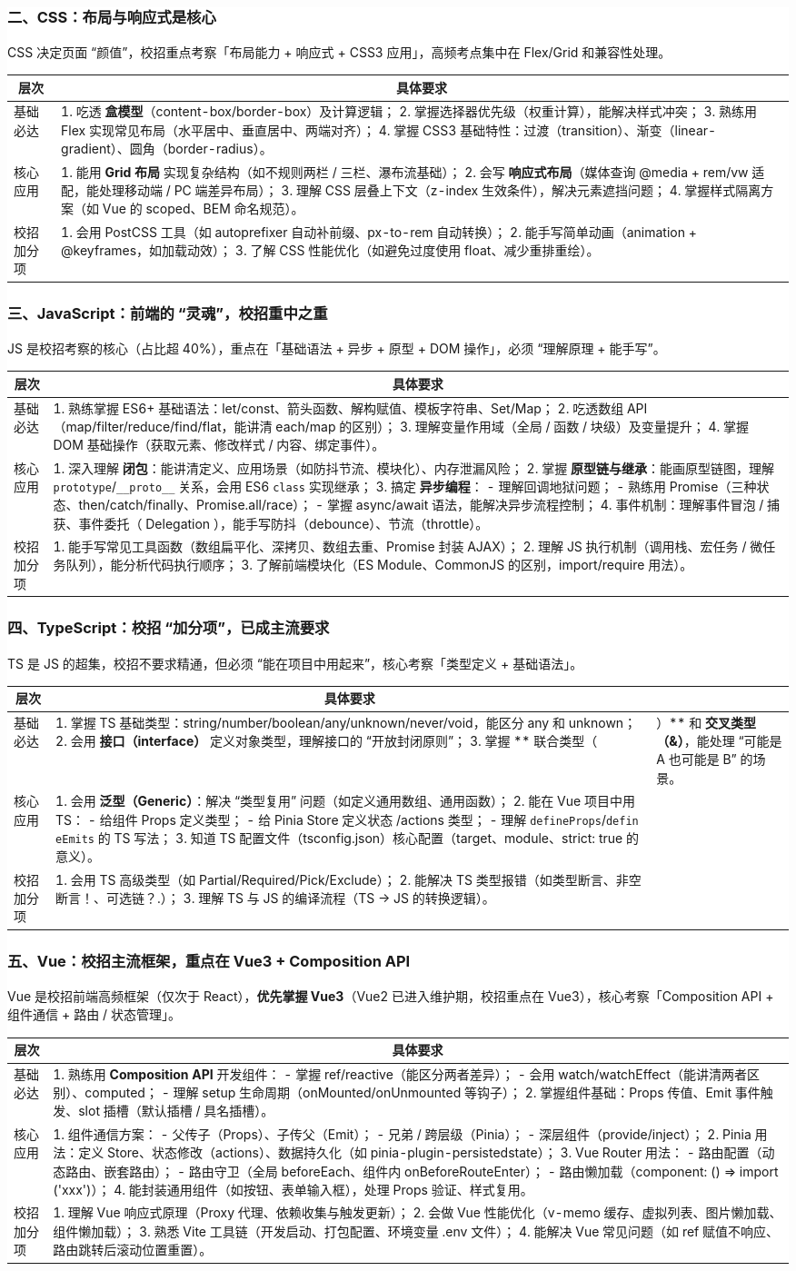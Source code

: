 ### 二、CSS：布局与响应式是核心

CSS 决定页面 “颜值”，校招重点考察「布局能力 + 响应式 + CSS3 应用」，高频考点集中在 Flex/Grid 和兼容性处理。



| 层次       | 具体要求                                                     |
| ---------- | ------------------------------------------------------------ |
| 基础必达   | 1. 吃透 **盒模型**（content-box/border-box）及计算逻辑； 2. 掌握选择器优先级（权重计算），能解决样式冲突； 3. 熟练用 Flex 实现常见布局（水平居中、垂直居中、两端对齐）； 4. 掌握 CSS3 基础特性：过渡（transition）、渐变（linear-gradient）、圆角（border-radius）。 |
| 核心应用   | 1. 能用 **Grid 布局** 实现复杂结构（如不规则两栏 / 三栏、瀑布流基础）； 2. 会写 **响应式布局**（媒体查询 @media + rem/vw 适配，能处理移动端 / PC 端差异布局）； 3. 理解 CSS 层叠上下文（z-index 生效条件），解决元素遮挡问题； 4. 掌握样式隔离方案（如 Vue 的 scoped、BEM 命名规范）。 |
| 校招加分项 | 1. 会用 PostCSS 工具（如 autoprefixer 自动补前缀、px-to-rem 自动转换）； 2. 能手写简单动画（animation + @keyframes，如加载动效）； 3. 了解 CSS 性能优化（如避免过度使用 float、减少重排重绘）。 |

### 三、JavaScript：前端的 “灵魂”，校招重中之重

JS 是校招考察的核心（占比超 40%），重点在「基础语法 + 异步 + 原型 + DOM 操作」，必须 “理解原理 + 能手写”。



| 层次       | 具体要求                                                     |
| ---------- | ------------------------------------------------------------ |
| 基础必达   | 1. 熟练掌握 ES6+ 基础语法：let/const、箭头函数、解构赋值、模板字符串、Set/Map； 2. 吃透数组 API（map/filter/reduce/find/flat，能讲清 each/map 的区别）； 3. 理解变量作用域（全局 / 函数 / 块级）及变量提升； 4. 掌握 DOM 基础操作（获取元素、修改样式 / 内容、绑定事件）。 |
| 核心应用   | 1. 深入理解 **闭包**：能讲清定义、应用场景（如防抖节流、模块化）、内存泄漏风险； 2. 掌握 **原型链与继承**：能画原型链图，理解 `prototype`/`__proto__` 关系，会用 ES6 `class` 实现继承； 3. 搞定 **异步编程**： - 理解回调地狱问题； - 熟练用 Promise（三种状态、then/catch/finally、Promise.all/race）； - 掌握 async/await 语法，能解决异步流程控制； 4. 事件机制：理解事件冒泡 / 捕获、事件委托（ Delegation ），能手写防抖（debounce）、节流（throttle）。 |
| 校招加分项 | 1. 能手写常见工具函数（数组扁平化、深拷贝、数组去重、Promise 封装 AJAX）； 2. 理解 JS 执行机制（调用栈、宏任务 / 微任务队列），能分析代码执行顺序； 3. 了解前端模块化（ES Module、CommonJS 的区别，import/require 用法）。 |

### 四、TypeScript：校招 “加分项”，已成主流要求

TS 是 JS 的超集，校招不要求精通，但必须 “能在项目中用起来”，核心考察「类型定义 + 基础语法」。



| 层次       | 具体要求                                                     |                                                              |
| ---------- | ------------------------------------------------------------ | ------------------------------------------------------------ |
| 基础必达   | 1. 掌握 TS 基础类型：string/number/boolean/any/unknown/never/void，能区分 any 和 unknown； 2. 会用 **接口（interface）** 定义对象类型，理解接口的 “开放封闭原则”； 3. 掌握 ** 联合类型（ | ）** 和 **交叉类型（&）**，能处理 “可能是 A 也可能是 B” 的场景。 |
| 核心应用   | 1. 会用 **泛型（Generic）**：解决 “类型复用” 问题（如定义通用数组、通用函数）； 2. 能在 Vue 项目中用 TS： - 给组件 Props 定义类型； - 给 Pinia Store 定义状态 /actions 类型； - 理解 `defineProps`/`defineEmits` 的 TS 写法； 3. 知道 TS 配置文件（tsconfig.json）核心配置（target、module、strict: true 的意义）。 |                                                              |
| 校招加分项 | 1. 会用 TS 高级类型（如 Partial/Required/Pick/Exclude）； 2. 能解决 TS 类型报错（如类型断言、非空断言！、可选链？.）； 3. 理解 TS 与 JS 的编译流程（TS -> JS 的转换逻辑）。 |                                                              |

### 五、Vue：校招主流框架，重点在 Vue3 + Composition API

Vue 是校招前端高频框架（仅次于 React），**优先掌握 Vue3**（Vue2 已进入维护期，校招重点在 Vue3），核心考察「Composition API + 组件通信 + 路由 / 状态管理」。



| 层次       | 具体要求                                                     |
| ---------- | ------------------------------------------------------------ |
| 基础必达   | 1. 熟练用 **Composition API** 开发组件： - 掌握 ref/reactive（能区分两者差异）； - 会用 watch/watchEffect（能讲清两者区别）、computed； - 理解 setup 生命周期（onMounted/onUnmounted 等钩子）； 2. 掌握组件基础：Props 传值、Emit 事件触发、slot 插槽（默认插槽 / 具名插槽）。 |
| 核心应用   | 1. 组件通信方案： - 父传子（Props）、子传父（Emit）； - 兄弟 / 跨层级（Pinia）； - 深层组件（provide/inject）； 2. Pinia 用法：定义 Store、状态修改（actions）、数据持久化（如 pinia-plugin-persistedstate）； 3. Vue Router 用法： - 路由配置（动态路由、嵌套路由）； - 路由守卫（全局 beforeEach、组件内 onBeforeRouteEnter）； - 路由懒加载（component: () => import ('xxx')）； 4. 能封装通用组件（如按钮、表单输入框），处理 Props 验证、样式复用。 |
| 校招加分项 | 1. 理解 Vue 响应式原理（Proxy 代理、依赖收集与触发更新）； 2. 会做 Vue 性能优化（v-memo 缓存、虚拟列表、图片懒加载、组件懒加载）； 3. 熟悉 Vite 工具链（开发启动、打包配置、环境变量 .env 文件）； 4. 能解决 Vue 常见问题（如 ref 赋值不响应、路由跳转后滚动位置重置）。 |
